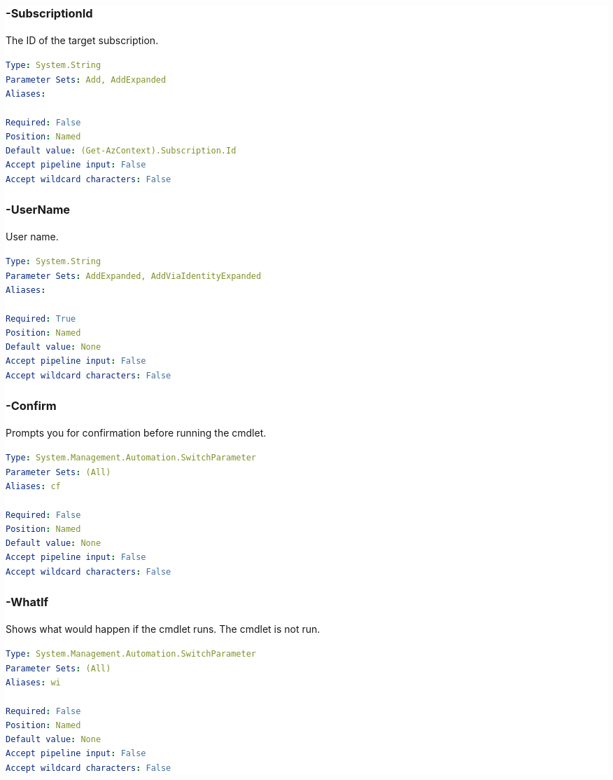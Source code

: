 ### -SubscriptionId
The ID of the target subscription.

```yaml
Type: System.String
Parameter Sets: Add, AddExpanded
Aliases:

Required: False
Position: Named
Default value: (Get-AzContext).Subscription.Id
Accept pipeline input: False
Accept wildcard characters: False
```

### -UserName
User name.

```yaml
Type: System.String
Parameter Sets: AddExpanded, AddViaIdentityExpanded
Aliases:

Required: True
Position: Named
Default value: None
Accept pipeline input: False
Accept wildcard characters: False
```

### -Confirm
Prompts you for confirmation before running the cmdlet.

```yaml
Type: System.Management.Automation.SwitchParameter
Parameter Sets: (All)
Aliases: cf

Required: False
Position: Named
Default value: None
Accept pipeline input: False
Accept wildcard characters: False
```

### -WhatIf
Shows what would happen if the cmdlet runs.
The cmdlet is not run.

```yaml
Type: System.Management.Automation.SwitchParameter
Parameter Sets: (All)
Aliases: wi

Required: False
Position: Named
Default value: None
Accept pipeline input: False
Accept wildcard characters: False
```
